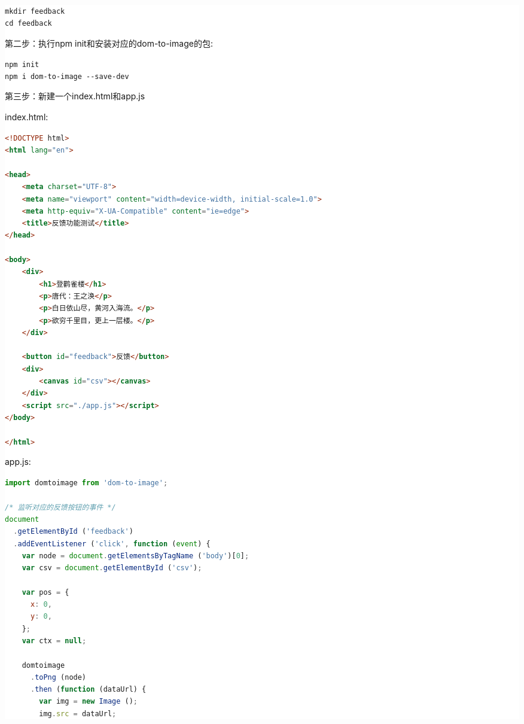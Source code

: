 ```text
mkdir feedback
cd feedback
```

第二步：执行npm init和安装对应的dom-to-image的包:

```text
npm init
npm i dom-to-image --save-dev
```

第三步：新建一个index.html和app.js

index.html:

```html
<!DOCTYPE html>
<html lang="en">

<head>
    <meta charset="UTF-8">
    <meta name="viewport" content="width=device-width, initial-scale=1.0">
    <meta http-equiv="X-UA-Compatible" content="ie=edge">
    <title>反馈功能测试</title>
</head>

<body>
    <div>
        <h1>登鹳雀楼</h1>
        <p>唐代：王之涣</p>
        <p>白日依山尽，黄河入海流。</p>
        <p>欲穷千里目，更上一层楼。</p>
    </div>

    <button id="feedback">反馈</button>
    <div>
        <canvas id="csv"></canvas>
    </div>
    <script src="./app.js"></script>
</body>

</html>
```

app.js:

```javascript
import domtoimage from 'dom-to-image';

/* 监听对应的反馈按钮的事件 */
document
  .getElementById ('feedback')
  .addEventListener ('click', function (event) {
    var node = document.getElementsByTagName ('body')[0];
    var csv = document.getElementById ('csv');

    var pos = {
      x: 0,
      y: 0,
    };
    var ctx = null;

    domtoimage
      .toPng (node)
      .then (function (dataUrl) {
        var img = new Image ();
        img.src = dataUrl;
```